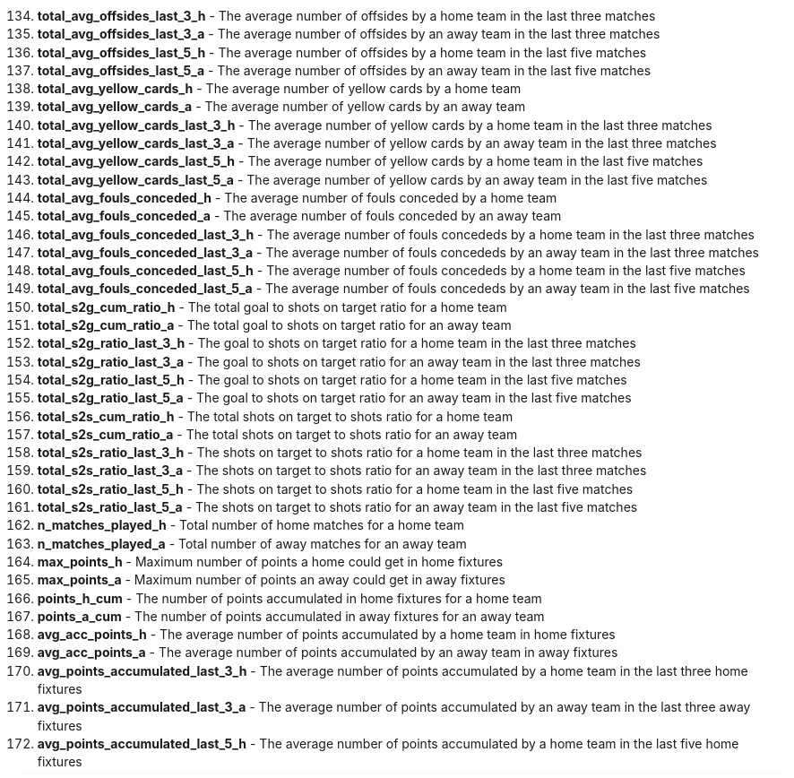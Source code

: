 134. **total_avg_offsides_last_3_h** - The average number of offsides by a home team in the last three matches
135. **total_avg_offsides_last_3_a** - The average number of offsides by an away team in the last three matches
136. **total_avg_offsides_last_5_h** - The average number of offsides by a home team in the last five matches
137. **total_avg_offsides_last_5_a** - The average number of offsides by an away team in the last five matches
138. **total_avg_yellow_cards_h** - The average number of yellow cards by a home team
139. **total_avg_yellow_cards_a** - The average number of yellow cards by an away team
140. **total_avg_yellow_cards_last_3_h** - The average number of yellow cards by a home team in the last three matches
141. **total_avg_yellow_cards_last_3_a** - The average number of yellow cards by an away team in the last three matches
142. **total_avg_yellow_cards_last_5_h** - The average number of yellow cards by a home team in the last five matches
143. **total_avg_yellow_cards_last_5_a** - The average number of yellow cards by an away team in the last five matches
144. **total_avg_fouls_conceded_h** - The average number of fouls conceded by a home team
145. **total_avg_fouls_conceded_a** - The average number of fouls conceded by an away team
146. **total_avg_fouls_conceded_last_3_h** - The average number of fouls concededs by a home team in the last three matches
147. **total_avg_fouls_conceded_last_3_a** - The average number of fouls concededs by an away team in the last three matches
148. **total_avg_fouls_conceded_last_5_h** - The average number of fouls concededs by a home team in the last five matches
149. **total_avg_fouls_conceded_last_5_a** - The average number of fouls concededs by an away team in the last five matches
150. **total_s2g_cum_ratio_h** - The total goal to shots on target ratio for a home team
151. **total_s2g_cum_ratio_a** - The total goal to shots on target ratio for an away team
152. **total_s2g_ratio_last_3_h** - The goal to shots on target ratio for a home team in the last three matches
153. **total_s2g_ratio_last_3_a** - The goal to shots on target ratio for an away team in the last three matches
154. **total_s2g_ratio_last_5_h** - The goal to shots on target ratio for a home team in the last five matches
155. **total_s2g_ratio_last_5_a** - The goal to shots on target ratio for an away team in the last five matches
156. **total_s2s_cum_ratio_h** - The total shots on target to shots ratio for a home team
157. **total_s2s_cum_ratio_a** - The total shots on target to shots ratio for an away team
158. **total_s2s_ratio_last_3_h** - The shots on target to shots ratio for a home team in the last three matches
159. **total_s2s_ratio_last_3_a** - The shots on target to shots ratio for an away team in the last three matches
160. **total_s2s_ratio_last_5_h** - The shots on target to shots ratio for a home team in the last five matches
161. **total_s2s_ratio_last_5_a** - The shots on target to shots ratio for an away team in the last five matches
162. **n_matches_played_h** - Total number of home matches for a home team
163. **n_matches_played_a** - Total number of away matches for an away team
164. **max_points_h** - Maximum number of points a home could get in home fixtures
165. **max_points_a** - Maximum number of points an away could get in away fixtures
166. **points_h_cum** - The number of points accumulated in home fixtures for a home team
167. **points_a_cum** - The number of points accumulated in away fixtures for an away team
168. **avg_acc_points_h** - The average number of points accumulated by a home team in home fixtures
169. **avg_acc_points_a** - The average number of points accumulated by an away team in away fixtures
170. **avg_points_accumulated_last_3_h** - The average number of points accumulated by a home team in the last three home fixtures
171. **avg_points_accumulated_last_3_a** - The average number of points accumulated by an away team in the last three away fixtures
172. **avg_points_accumulated_last_5_h** - The average number of points accumulated by a home team in the last five home fixtures